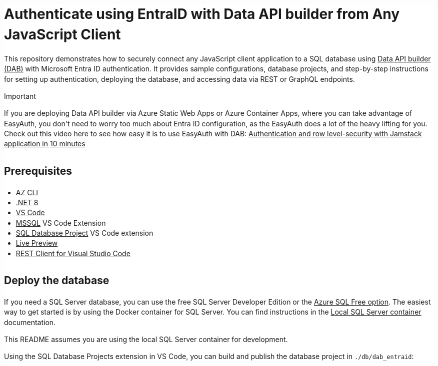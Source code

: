 
# Authenticate using EntraID with Data API builder from Any JavaScript Client

This repository demonstrates how to securely connect any JavaScript client application to a SQL database using [Data API builder (DAB)](https://aka.ms/dab) with Microsoft Entra ID authentication. It provides sample configurations, database projects, and step-by-step instructions for setting up authentication, deploying the database, and accessing data via REST or GraphQL endpoints.

> [!IMPORTANT]
> If you are deploying Data API builder via Azure Static Web Apps or Azure Container Apps, where you can take advantage of EasyAuth, you don't need to worry too much about Entra ID configuration, as the EasyAuth does a lot of the heavy lifting for you. Check out this video here to see how easy it is to use EasyAuth with DAB: [Authentication and row level-security with Jamstack application in 10 minutes](https://www.youtube.com/watch?v=20zgfmYzHlg&list=PLYA3nHmjWIYE1PUl8_dVR-yKtCLgVhie4&index=4)


## Prerequisites

- [AZ CLI](https://learn.microsoft.com/en-us/cli/azure/install-azure-cli?view=azure-cli-latest)
- [.NET 8](https://dotnet.microsoft.com/en-us/download/dotnet/8.0) 
- [VS Code](https://code.visualstudio.com/)
- [MSSQL](https://marketplace.visualstudio.com/items?itemName=ms-mssql.mssql) VS Code Extension
- [SQL Database Project](https://marketplace.visualstudio.com/items?itemName=ms-mssql.sql-database-projects-vscode) VS Code extension
- [Live Preview](https://marketplace.visualstudio.com/items?itemName=ms-vscode.live-server)
- [REST Client for Visual Studio Code](https://marketplace.visualstudio.com/items?itemName=humao.rest-client)

## Deploy the database

If you need a SQL Server database, you can use the free SQL Server Developer Edition or the [Azure SQL Free option](https://learn.microsoft.com/en-us/azure/azure-sql/database/free-offer?view=azuresql).
The easiest way to get started is by using the Docker container for SQL Server. You can find instructions in the [Local SQL Server container](https://learn.microsoft.com/en-us/sql/tools/visual-studio-code-extensions/mssql/mssql-local-container?view=sql-server-ver17) documentation.

This README assumes you are using the local SQL Server container for development.

Using the SQL Database Projects extension in VS Code, you can build and publish the database project in `./db/dab_entraid`:
